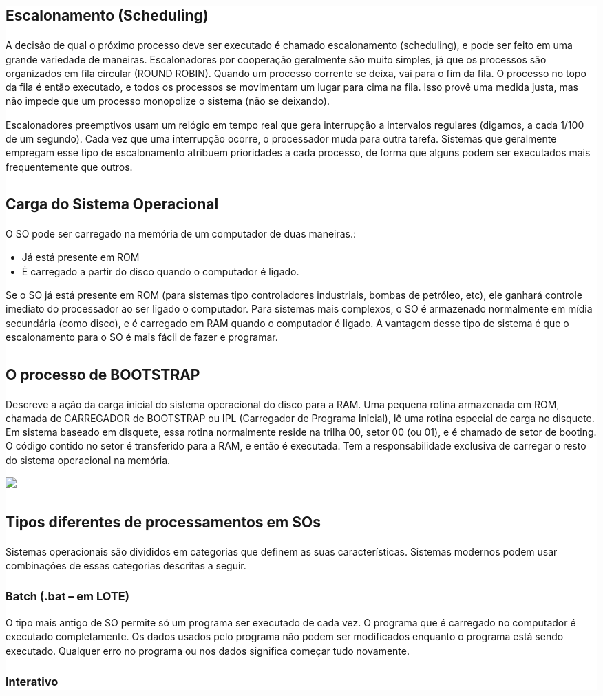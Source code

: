 ## **Escalonamento (Scheduling)**

A decisão de qual o próximo processo deve ser executado é chamado escalonamento (scheduling), e pode ser feito em uma grande variedade de maneiras. Escalonadores por cooperação geralmente são muito simples, já que os processos são organizados em fila circular (ROUND ROBIN). Quando um processo corrente se deixa, vai para o fim da fila. O processo no topo da fila é então executado, e todos os processos se movimentam um lugar para cima na fila. Isso provê uma medida justa, mas não impede que um processo monopolize o sistema (não se deixando).

Escalonadores preemptivos usam um relógio em tempo real que gera interrupção a intervalos regulares (digamos, a cada 1/100 de um segundo). Cada vez que uma interrupção ocorre, o processador muda para outra tarefa. Sistemas que geralmente empregam esse tipo de escalonamento atribuem prioridades a cada processo, de forma que alguns podem ser executados mais frequentemente que outros.

## **Carga do Sistema Operacional**

O SO pode ser carregado na memória de um computador de duas maneiras.:

- Já está presente em ROM
- É carregado a partir do disco quando o computador é ligado.

Se o SO já está presente em ROM (para sistemas tipo controladores industriais, bombas de petróleo, etc), ele ganhará controle imediato do processador ao ser ligado o computador. Para sistemas mais complexos, o SO é armazenado normalmente em mídia secundária (como disco), e é carregado em RAM quando o computador é ligado. A vantagem desse tipo de sistema é que o escalonamento para o SO é mais fácil de fazer e programar.

## **O processo de BOOTSTRAP**

Descreve a ação da carga inicial do sistema operacional do disco para a RAM. Uma pequena rotina armazenada em ROM, chamada de CARREGADOR de BOOTSTRAP ou IPL (Carregador de Programa Inicial), lê uma rotina especial de carga no disquete. Em sistema baseado em disquete, essa rotina normalmente reside na trilha 00, setor 00 (ou 01), e é chamado de setor de booting. O código contido no setor é transferido para a RAM, e então é executada. Tem a responsabilidade exclusiva de carregar o resto do sistema operacional na memória.

![](http://www.oficinadanet.com.br/imagens/coluna/851/bootstra.gif)

## **Tipos diferentes de processamentos em SOs**

Sistemas operacionais são divididos em categorias que definem as suas características. Sistemas modernos podem usar combinações de essas categorias descritas a seguir.

### **Batch (.bat – em LOTE)**

O tipo mais antigo de SO permite só um programa ser executado de cada vez. O programa que é carregado no computador é executado completamente. Os dados usados pelo programa não podem ser modificados enquanto o programa está sendo executado. Qualquer erro no programa ou nos dados significa começar tudo novamente.

### **Interativo**
